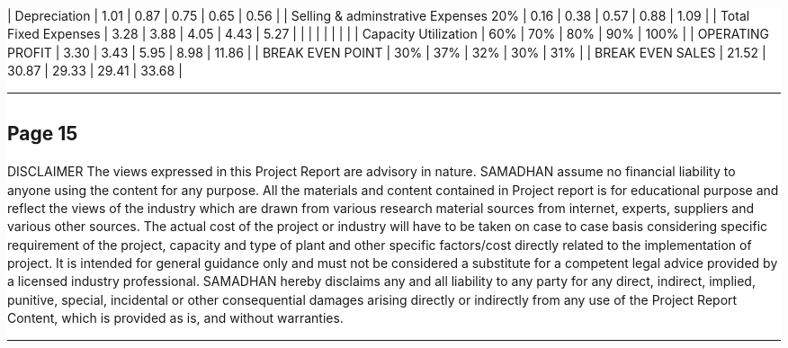 | Depreciation | 1.01 | 0.87 | 0.75 | 0.65 | 0.56 |
| Selling & adminstrative Expenses 20% | 0.16 | 0.38 | 0.57 | 0.88 | 1.09 |
| Total Fixed Expenses | 3.28 | 3.88 | 4.05 | 4.43 | 5.27 |
|  |  |  |  |  |  |
| Capacity Utilization | 60% | 70% | 80% | 90% | 100% |
| OPERATING PROFIT | 3.30 | 3.43 | 5.95 | 8.98 | 11.86 |
| BREAK EVEN POINT | 30% | 37% | 32% | 30% | 31% |
| BREAK EVEN SALES | 21.52 | 30.87 | 29.33 | 29.41 | 33.68 |

---

## Page 15

DISCLAIMER The views expressed in this Project Report are advisory in nature. SAMADHAN assume no financial liability to anyone using the content for any purpose. All the materials and content contained in Project report is for educational purpose and reflect the views of the industry which are drawn from various research material sources from internet, experts, suppliers and various other sources. The actual cost of the project or industry will have to be taken on case to case basis considering specific requirement of the project, capacity and type of plant and other specific factors/cost directly related to the implementation of project. It is intended for general guidance only and must not be considered a substitute for a competent legal advice provided by a licensed industry professional. SAMADHAN hereby disclaims any and all liability to any party for any direct, indirect, implied, punitive, special, incidental or other consequential damages arising directly or indirectly from any use of the Project Report Content, which is provided as is, and without warranties.

---
